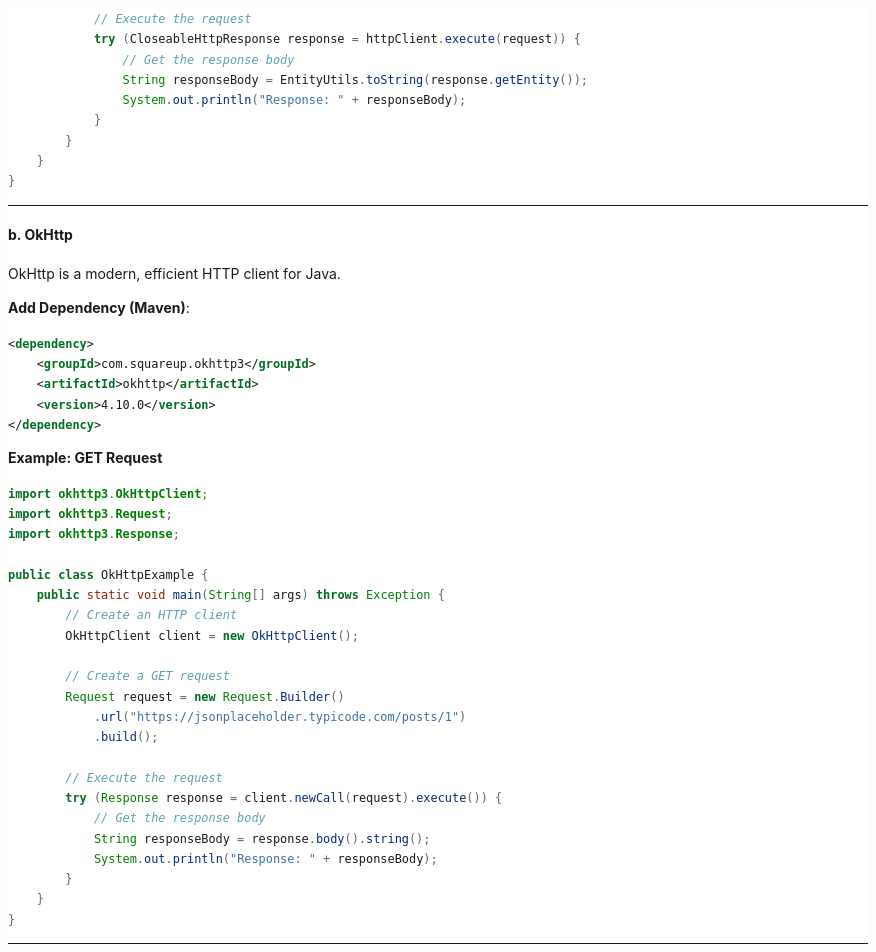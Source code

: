 ```java
            // Execute the request
            try (CloseableHttpResponse response = httpClient.execute(request)) {
                // Get the response body
                String responseBody = EntityUtils.toString(response.getEntity());
                System.out.println("Response: " + responseBody);
            }
        }
    }
}
```

---

#### **b. OkHttp**

OkHttp is a modern, efficient HTTP client for Java.

**Add Dependency (Maven)**:
```xml
<dependency>
    <groupId>com.squareup.okhttp3</groupId>
    <artifactId>okhttp</artifactId>
    <version>4.10.0</version>
</dependency>
```

**Example: GET Request**
```java
import okhttp3.OkHttpClient;
import okhttp3.Request;
import okhttp3.Response;

public class OkHttpExample {
    public static void main(String[] args) throws Exception {
        // Create an HTTP client
        OkHttpClient client = new OkHttpClient();

        // Create a GET request
        Request request = new Request.Builder()
            .url("https://jsonplaceholder.typicode.com/posts/1")
            .build();

        // Execute the request
        try (Response response = client.newCall(request).execute()) {
            // Get the response body
            String responseBody = response.body().string();
            System.out.println("Response: " + responseBody);
        }
    }
}
```

---
